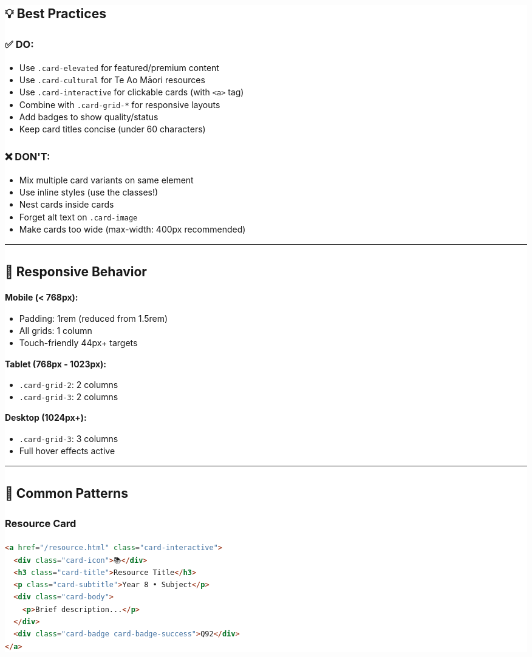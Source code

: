 
## 💡 Best Practices

### ✅ DO:
- Use `.card-elevated` for featured/premium content
- Use `.card-cultural` for Te Ao Māori resources
- Use `.card-interactive` for clickable cards (with `<a>` tag)
- Combine with `.card-grid-*` for responsive layouts
- Add badges to show quality/status
- Keep card titles concise (under 60 characters)

### ❌ DON'T:
- Mix multiple card variants on same element
- Use inline styles (use the classes!)
- Nest cards inside cards
- Forget alt text on `.card-image`
- Make cards too wide (max-width: 400px recommended)

---

## 📱 Responsive Behavior

**Mobile (< 768px):**
- Padding: 1rem (reduced from 1.5rem)
- All grids: 1 column
- Touch-friendly 44px+ targets

**Tablet (768px - 1023px):**
- `.card-grid-2`: 2 columns
- `.card-grid-3`: 2 columns

**Desktop (1024px+):**
- `.card-grid-3`: 3 columns
- Full hover effects active

---

## 🎯 Common Patterns

### Resource Card
```html
<a href="/resource.html" class="card-interactive">
  <div class="card-icon">📚</div>
  <h3 class="card-title">Resource Title</h3>
  <p class="card-subtitle">Year 8 • Subject</p>
  <div class="card-body">
    <p>Brief description...</p>
  </div>
  <div class="card-badge card-badge-success">Q92</div>
</a>
```
